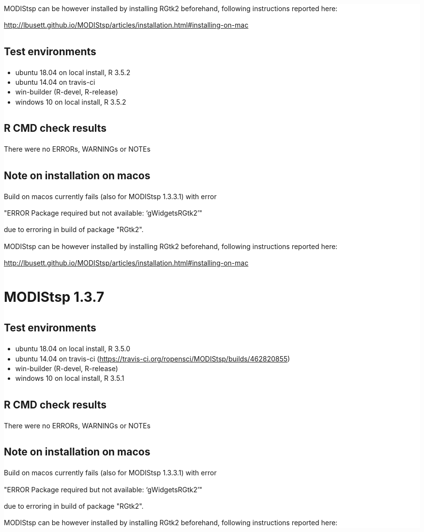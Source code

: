 MODIStsp can be however installed by installing RGtk2 beforehand, following
instructions reported here: 

http://lbusett.github.io/MODIStsp/articles/installation.html#installing-on-mac



## Test environments

* ubuntu 18.04 on local install, R 3.5.2
* ubuntu 14.04 on travis-ci
* win-builder (R-devel, R-release)
* windows 10 on local install, R 3.5.2

## R CMD check results

There were no ERRORs, WARNINGs or NOTEs

## Note on installation on macos 

Build on macos currently fails (also for MODIStsp 1.3.3.1) with error

"ERROR Package required but not available: ‘gWidgetsRGtk2’"

due to erroring in build of package "RGtk2". 

MODIStsp can be however installed by installing RGtk2 beforehand, following
instructions reported here: 

http://lbusett.github.io/MODIStsp/articles/installation.html#installing-on-mac


MODIStsp 1.3.7
================

## Test environments

* ubuntu 18.04 on local install, R 3.5.0
* ubuntu 14.04 on travis-ci (https://travis-ci.org/ropensci/MODIStsp/builds/462820855)
* win-builder (R-devel, R-release)
* windows 10 on local install, R 3.5.1

## R CMD check results

There were no ERRORs, WARNINGs or NOTEs

## Note on installation on macos 

Build on macos currently fails (also for MODIStsp 1.3.3.1) with error

"ERROR Package required but not available: ‘gWidgetsRGtk2’"

due to erroring in build of package "RGtk2". 

MODIStsp can be however installed by installing RGtk2 beforehand, following
instructions reported here: 
